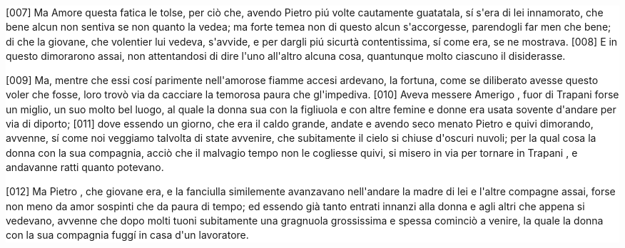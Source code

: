    [007]
  </a>
  Ma Amore questa fatica le tolse, per ci&ograve; che, avendo
  <name persref="teodoro" type="person">
   Pietro
  </name>
  pi&uacute; volte cautamente guatatala, s&iacute; s'era di lei innamorato, che bene alcun non sentiva se non quanto la vedea; ma forte temea non di questo alcun s'accorgesse, parendogli far men che bene; di che la giovane, che volentier lui vedeva, s'avvide, e per dargli pi&uacute; sicurt&agrave; contentissima, s&iacute; come era, se ne mostrava.
  <a name="p05070008">
   [008]
  </a>
  E in questo dimorarono assai, non attentandosi di dire l'uno all'altro alcuna cosa, quantunque molto ciascuno il disiderasse.
 </p>
 <p>
  <a name="p05070009">
   [009]
  </a>
  Ma, mentre che essi cos&iacute; parimente nell'amorose fiamme accesi ardevano, la fortuna, come se diliberato avesse questo voler che fosse, loro trov&ograve; via da cacciare la temorosa paura che gl'impediva.
  <a name="p05070010">
   [010]
  </a>
  Aveva
  <name persref="amerigo" type="person">
   messere Amerigo
  </name>
  , fuor di
  <name placeref="trapani" type="place">
   Trapani
  </name>
  forse un miglio, un suo molto bel luogo, al quale la donna sua con la figliuola e con altre femine e donne era usata sovente d'andare per via di diporto;
  <a name="p05070011">
   [011]
  </a>
  dove essendo un giorno, che era il caldo grande, andate e avendo seco menato
  <name persref="teodoro" type="person">
   Pietro
  </name>
  e quivi dimorando, avvenne, s&iacute; come noi veggiamo talvolta di state avvenire, che subitamente il cielo si chiuse d'oscuri nuvoli; per la qual cosa la donna con la sua compagnia, acci&ograve; che il malvagio tempo non le cogliesse quivi, si misero in via per tornare in
  <name placeref="trapani" type="place">
   Trapani
  </name>
  , e andavanne ratti quanto potevano.
 </p>
 <p>
  <a name="p05070012">
   [012]
  </a>
  Ma
  <name persref="teodoro" type="person">
   Pietro
  </name>
  , che giovane era, e la fanciulla similemente avanzavano nell'andare la madre di lei e l'altre compagne assai, forse non meno da amor sospinti che da paura di tempo; ed essendo gi&agrave; tanto entrati innanzi alla donna e agli altri che appena si vedevano, avvenne che dopo molti tuoni subitamente una gragnuola grossissima e spessa cominci&ograve; a venire, la quale la donna con la sua compagnia fugg&iacute; in casa d'un lavoratore.